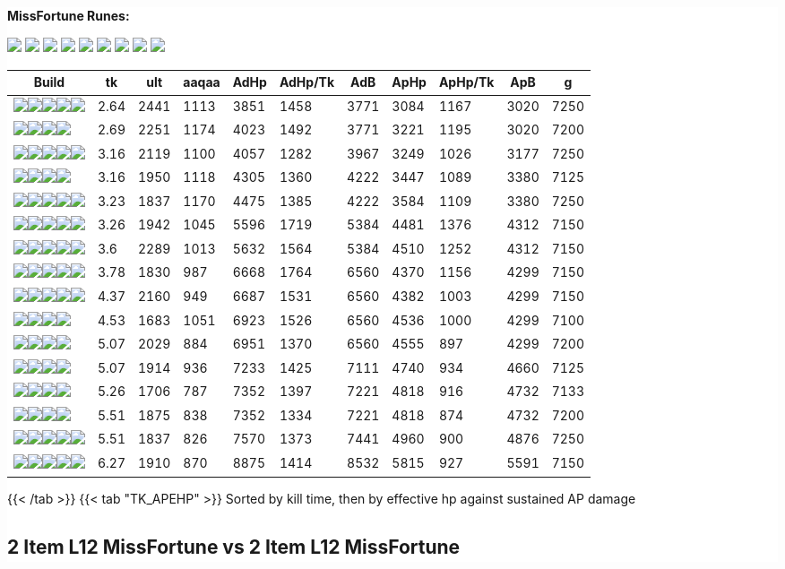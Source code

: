 

**MissFortune Runes:**


![](/Styles/Precision/PressTheAttack/PressTheAttack.png)
![](/Styles/Precision/Overheal.png)
![](/Styles/Precision/LegendBloodline/LegendBloodline.png)
![](/Styles/Precision/CoupDeGrace/CoupDeGrace.png)
![](/Styles/Sorcery/AbsoluteFocus/AbsoluteFocus.png)
![](/Styles/Sorcery/GatheringStorm/GatheringStorm.png)
![](/StatMods/StatModsAdaptiveForceIcon.png)
![](/StatMods/StatModsAdaptiveForceIcon.png)
![](/StatMods/StatModsArmorIcon.png)





 Build |tk|ult|aaqaa|AdHp|AdHp/Tk|AdB|ApHp|ApHp/Tk|ApB|g
-|-|-|-|-|-|-|-|-|-|-
![](/item/6691.png)![](/item/6672.png)![](/item/1055.png)![](/item/1036.png)![](/item/1036.png)|2.64|2441|1113|3851|1458|3771|3084|1167|3020|7250
![](/item/6691.png)![](/item/3153.png)![](/item/1055.png)![](/item/1036.png)|2.69|2251|1174|4023|1492|3771|3221|1195|3020|7200
![](/item/6692.png)![](/item/6672.png)![](/item/1055.png)![](/item/1036.png)![](/item/1036.png)|3.16|2119|1100|4057|1282|3967|3249|1026|3177|7250
![](/item/6609.png)![](/item/6672.png)![](/item/1055.png)![](/item/1037.png)|3.16|1950|1118|4305|1360|4222|3447|1089|3380|7125
![](/item/3153.png)![](/item/6609.png)![](/item/1055.png)![](/item/1036.png)![](/item/1036.png)|3.23|1837|1170|4475|1385|4222|3584|1109|3380|7250
![](/item/6673.png)![](/item/6672.png)![](/item/1055.png)![](/item/1036.png)![](/item/1036.png)|3.26|1942|1045|5596|1719|5384|4481|1376|4312|7150
![](/item/6673.png)![](/item/6676.png)![](/item/1055.png)![](/item/1036.png)![](/item/1036.png)|3.6|2289|1013|5632|1564|5384|4510|1252|4312|7150
![](/item/3026.png)![](/item/6672.png)![](/item/1055.png)![](/item/1036.png)![](/item/1036.png)|3.78|1830|987|6668|1764|6560|4370|1156|4299|7150
![](/item/3026.png)![](/item/6676.png)![](/item/1055.png)![](/item/1036.png)![](/item/1036.png)|4.37|2160|949|6687|1531|6560|4382|1003|4299|7150
![](/item/3153.png)![](/item/3026.png)![](/item/1055.png)![](/item/1036.png)|4.53|1683|1051|6923|1526|6560|4536|1000|4299|7100
![](/item/3074.png)![](/item/3026.png)![](/item/1055.png)![](/item/1036.png)|5.07|2029|884|6951|1370|6560|4555|897|4299|7200
![](/item/3026.png)![](/item/6609.png)![](/item/1055.png)![](/item/1037.png)|5.07|1914|936|7233|1425|7111|4740|934|4660|7125
![](/item/3026.png)![](/item/3078.png)![](/item/1055.png)![](/item/1036.png)|5.26|1706|787|7352|1397|7221|4818|916|4732|7133
![](/item/3026.png)![](/item/3161.png)![](/item/1055.png)![](/item/1036.png)|5.51|1875|838|7352|1334|7221|4818|874|4732|7200
![](/item/3026.png)![](/item/3071.png)![](/item/1055.png)![](/item/1036.png)![](/item/1036.png)|5.51|1837|826|7570|1373|7441|4960|900|4876|7250
![](/item/6673.png)![](/item/3026.png)![](/item/1055.png)![](/item/1036.png)![](/item/1036.png)|6.27|1910|870|8875|1414|8532|5815|927|5591|7150
{{< /tab >}}
{{< tab "TK_APEHP" >}}
Sorted by kill time, then by effective hp against sustained AP damage
## 2 Item L12 MissFortune vs 2 Item L12 MissFortune
